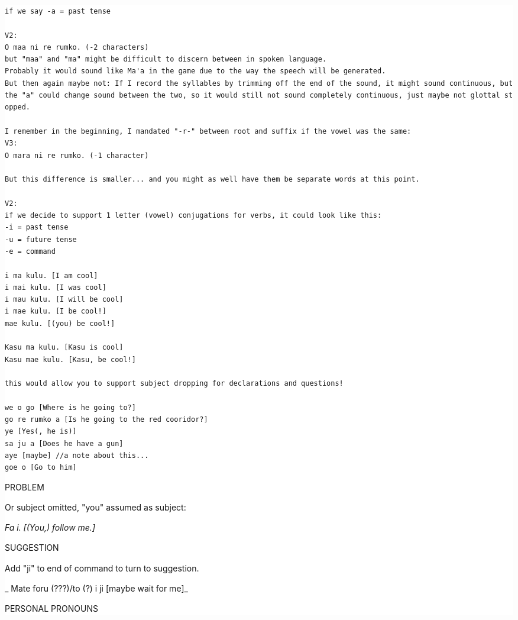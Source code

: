 ```
if we say -a = past tense

V2:
O maa ni re rumko. (-2 characters)
but "maa" and "ma" might be difficult to discern between in spoken language.
Probably it would sound like Ma'a in the game due to the way the speech will be generated. 
But then again maybe not: If I record the syllables by trimming off the end of the sound, it might sound continuous, but the "a" could change sound between the two, so it would still not sound completely continuous, just maybe not glottal stopped.

I remember in the beginning, I mandated "-r-" between root and suffix if the vowel was the same:
V3:
O mara ni re rumko. (-1 character)

But this difference is smaller... and you might as well have them be separate words at this point.

V2: 
if we decide to support 1 letter (vowel) conjugations for verbs, it could look like this:
-i = past tense
-u = future tense
-e = command

i ma kulu. [I am cool]
i mai kulu. [I was cool]
i mau kulu. [I will be cool]
i mae kulu. [I be cool!]
mae kulu. [(you) be cool!]

Kasu ma kulu. [Kasu is cool]
Kasu mae kulu. [Kasu, be cool!]

this would allow you to support subject dropping for declarations and questions!

we o go [Where is he going to?]
go re rumko a [Is he going to the red cooridor?]
ye [Yes(, he is)]
sa ju a [Does he have a gun]
aye [maybe] //a note about this... 
goe o [Go to him]
```

PROBLEM

Or subject omitted, &quot;you&quot; assumed as subject:

_Fa i. [(You,) follow me.]_

SUGGESTION

Add &quot;ji&quot; to end of command to turn to suggestion.

_        Mate foru (???)/to (?) i ji [maybe wait for me]_

PERSONAL PRONOUNS
